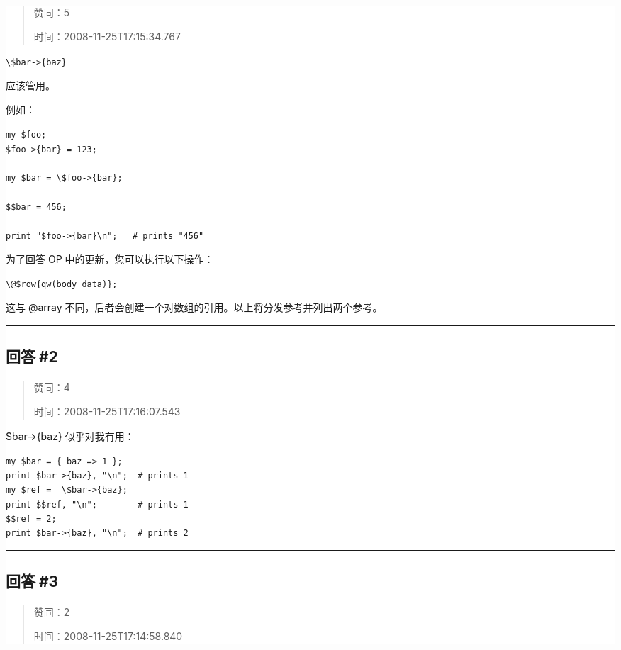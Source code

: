 > 赞同：5
> 
> 时间：2008-11-25T17:15:34.767

```
\$bar->{baz} 
```

应该管用。

例如：

```
my $foo;
$foo->{bar} = 123;

my $bar = \$foo->{bar};

$$bar = 456;

print "$foo->{bar}\n";   # prints "456" 
```

为了回答 OP 中的更新，您可以执行以下操作：

```
\@$row{qw(body data)}; 
```

这与 \@array 不同，后者会创建一个对数组的引用。以上将分发参考并列出两个参考。

* * *

## 回答 #2

> 赞同：4
> 
> 时间：2008-11-25T17:16:07.543

\$bar->{baz} 似乎对我有用：

```
my $bar = { baz => 1 };
print $bar->{baz}, "\n";  # prints 1
my $ref =  \$bar->{baz};
print $$ref, "\n";        # prints 1
$$ref = 2;
print $bar->{baz}, "\n";  # prints 2 
```

* * *

## 回答 #3

> 赞同：2
> 
> 时间：2008-11-25T17:14:58.840
